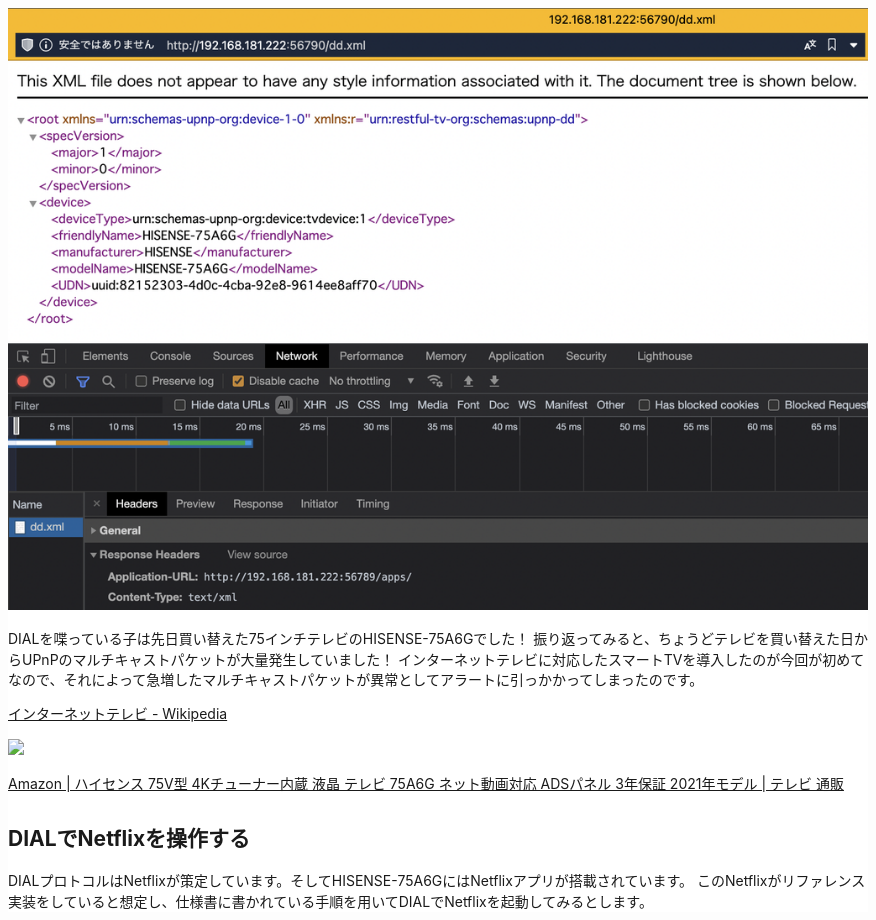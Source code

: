 ![Device Description](/assets/images/2021/08/03/dd-xml.png)

DIALを喋っている子は先日買い替えた75インチテレビのHISENSE-75A6Gでした！
振り返ってみると、ちょうどテレビを買い替えた日からUPnPのマルチキャストパケットが大量発生していました！
インターネットテレビに対応したスマートTVを導入したのが今回が初めてなので、それによって急増したマルチキャストパケットが異常としてアラートに引っかかってしまったのです。

[インターネットテレビ - Wikipedia](https://ja.wikipedia.org/wiki/%E3%82%A4%E3%83%B3%E3%82%BF%E3%83%BC%E3%83%8D%E3%83%83%E3%83%88%E3%83%86%E3%83%AC%E3%83%93)

<a href="https://www.amazon.co.jp/%E3%83%8F%E3%82%A4%E3%82%BB%E3%83%B3%E3%82%B9-4K%E3%83%81%E3%83%A5%E3%83%BC%E3%83%8A%E3%83%BC%E5%86%85%E8%94%B5-75A6G-%E3%83%8D%E3%83%83%E3%83%88%E5%8B%95%E7%94%BB%E5%AF%BE%E5%BF%9C-2021%E5%B9%B4%E3%83%A2%E3%83%87%E3%83%AB/dp/B098JV7JC8?&linkCode=li3&tag=mzyy-22&linkId=6cad0fdb4c7fae0a98487e2a098f2043&language=ja_JP&ref_=as_li_ss_il" target="_blank"><img border="0" src="//ws-fe.amazon-adsystem.com/widgets/q?_encoding=UTF8&ASIN=B098JV7JC8&Format=_SL500_&ID=AsinImage&MarketPlace=JP&ServiceVersion=20070822&WS=1&tag=mzyy-22&language=ja_JP" ></a>

[Amazon \| ハイセンス 75V型 4Kチューナー内蔵 液晶 テレビ 75A6G ネット動画対応 ADSパネル 3年保証 2021年モデル \| テレビ 通販](https://www.amazon.co.jp/%E3%83%8F%E3%82%A4%E3%82%BB%E3%83%B3%E3%82%B9-4K%E3%83%81%E3%83%A5%E3%83%BC%E3%83%8A%E3%83%BC%E5%86%85%E8%94%B5-75A6G-%E3%83%8D%E3%83%83%E3%83%88%E5%8B%95%E7%94%BB%E5%AF%BE%E5%BF%9C-2021%E5%B9%B4%E3%83%A2%E3%83%87%E3%83%AB/dp/B098JV7JC8?&linkCode=ll1&tag=mzyy-22&linkId=a90e349597c856927668ba8438365d19&language=ja_JP&ref_=as_li_ss_tl)

## DIALでNetflixを操作する

DIALプロトコルはNetflixが策定しています。そしてHISENSE-75A6GにはNetflixアプリが搭載されています。
このNetflixがリファレンス実装をしていると想定し、仕様書に書かれている手順を用いてDIALでNetflixを起動してみるとします。
